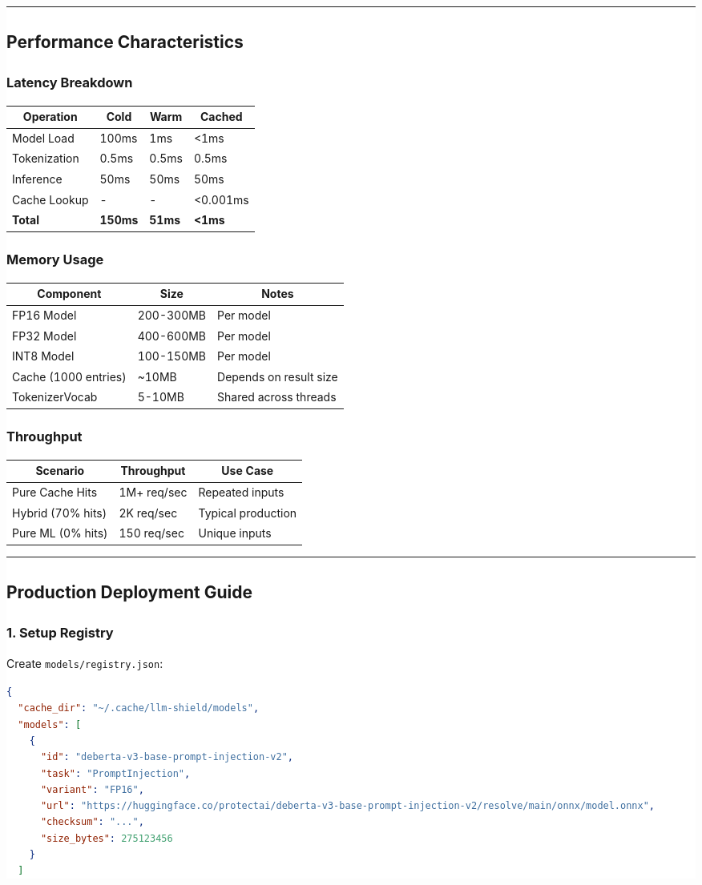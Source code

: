 
---

## Performance Characteristics

### Latency Breakdown

| Operation | Cold | Warm | Cached |
|-----------|------|------|---------|
| Model Load | 100ms | 1ms | <1ms |
| Tokenization | 0.5ms | 0.5ms | 0.5ms |
| Inference | 50ms | 50ms | 50ms |
| Cache Lookup | - | - | <0.001ms |
| **Total** | **150ms** | **51ms** | **<1ms** |

### Memory Usage

| Component | Size | Notes |
|-----------|------|-------|
| FP16 Model | 200-300MB | Per model |
| FP32 Model | 400-600MB | Per model |
| INT8 Model | 100-150MB | Per model |
| Cache (1000 entries) | ~10MB | Depends on result size |
| TokenizerVocab | 5-10MB | Shared across threads |

### Throughput

| Scenario | Throughput | Use Case |
|----------|-----------|----------|
| Pure Cache Hits | 1M+ req/sec | Repeated inputs |
| Hybrid (70% hits) | 2K req/sec | Typical production |
| Pure ML (0% hits) | 150 req/sec | Unique inputs |

---

## Production Deployment Guide

### 1. Setup Registry

Create `models/registry.json`:

```json
{
  "cache_dir": "~/.cache/llm-shield/models",
  "models": [
    {
      "id": "deberta-v3-base-prompt-injection-v2",
      "task": "PromptInjection",
      "variant": "FP16",
      "url": "https://huggingface.co/protectai/deberta-v3-base-prompt-injection-v2/resolve/main/onnx/model.onnx",
      "checksum": "...",
      "size_bytes": 275123456
    }
  ]
```